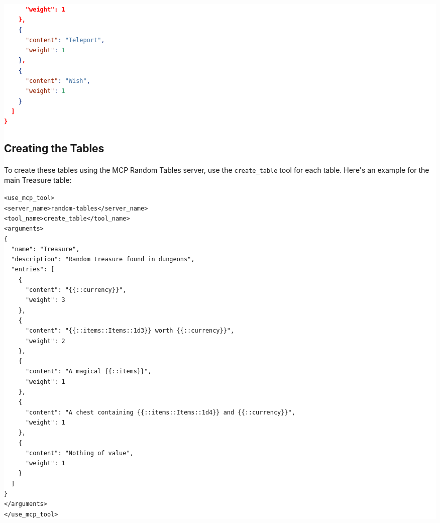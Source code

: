 ```json
      "weight": 1
    },
    {
      "content": "Teleport",
      "weight": 1
    },
    {
      "content": "Wish",
      "weight": 1
    }
  ]
}
```

## Creating the Tables

To create these tables using the MCP Random Tables server, use the `create_table` tool for each table. Here's an example for the main Treasure table:

```
<use_mcp_tool>
<server_name>random-tables</server_name>
<tool_name>create_table</tool_name>
<arguments>
{
  "name": "Treasure",
  "description": "Random treasure found in dungeons",
  "entries": [
    {
      "content": "{{::currency}}",
      "weight": 3
    },
    {
      "content": "{{::items::Items::1d3}} worth {{::currency}}",
      "weight": 2
    },
    {
      "content": "A magical {{::items}}",
      "weight": 1
    },
    {
      "content": "A chest containing {{::items::Items::1d4}} and {{::currency}}",
      "weight": 1
    },
    {
      "content": "Nothing of value",
      "weight": 1
    }
  ]
}
</arguments>
</use_mcp_tool>
```
